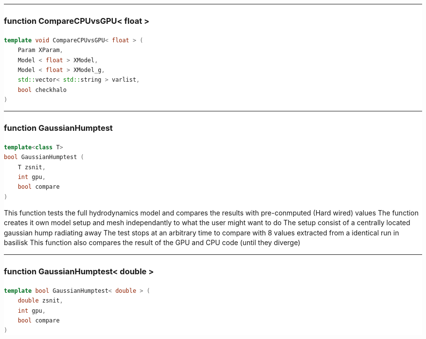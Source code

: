 


<hr>



### function CompareCPUvsGPU&lt; float &gt; 

```C++
template void CompareCPUvsGPU< float > (
    Param XParam,
    Model < float > XModel,
    Model < float > XModel_g,
    std::vector< std::string > varlist,
    bool checkhalo
) 
```




<hr>



### function GaussianHumptest 

```C++
template<class T>
bool GaussianHumptest (
    T zsnit,
    int gpu,
    bool compare
) 
```



This function tests the full hydrodynamics model and compares the results with pre-conmputed (Hard wired) values The function creates it own model setup and mesh independantly to what the user might want to do The setup consist of a centrally located gaussian hump radiating away The test stops at an arbitrary time to compare with 8 values extracted from a identical run in basilisk This function also compares the result of the GPU and CPU code (until they diverge) 


        

<hr>



### function GaussianHumptest&lt; double &gt; 

```C++
template bool GaussianHumptest< double > (
    double zsnit,
    int gpu,
    bool compare
) 
```
